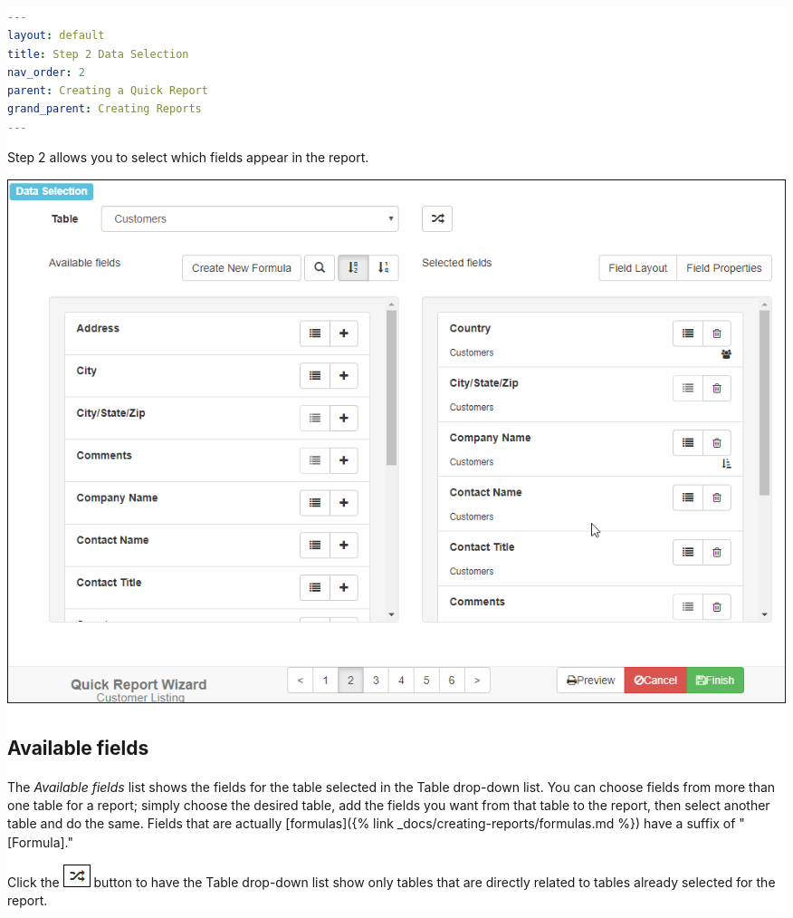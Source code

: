 ```yaml
---
layout: default
title: Step 2 Data Selection
nav_order: 2
parent: Creating a Quick Report
grand_parent: Creating Reports
---
```


Step 2 allows you to select which fields appear in the report.

![](/assets/images/quickwizard2.png)

## Available fields
The *Available fields* list shows the fields for the table selected in the Table drop-down list. You can choose fields from more than one table for a report; simply choose the desired table, add the fields you want from that table to the report, then select another table and do the same. Fields that are actually [formulas]({% link _docs/creating-reports/formulas.md %}) have a suffix of "[Formula]."

Click the ![](/assets/images/displayonlyrelated.png) button to have the Table drop-down list show only tables that are directly related to tables already selected for the report.
